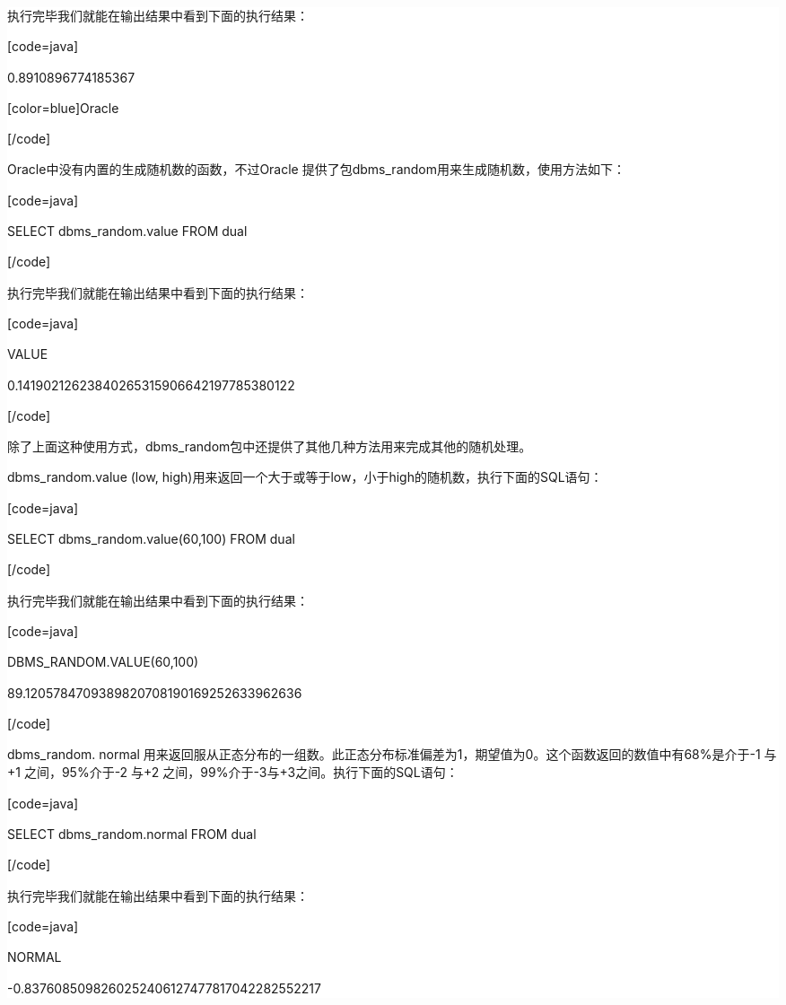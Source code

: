 执行完毕我们就能在输出结果中看到下面的执行结果：

[code=java]

0.8910896774185367

[color=blue]Oracle

[/code]

Oracle中没有内置的生成随机数的函数，不过Oracle 提供了包dbms_random用来生成随机数，使用方法如下：

[code=java]

SELECT dbms_random.value FROM dual

[/code]

执行完毕我们就能在输出结果中看到下面的执行结果：

[code=java]

VALUE

0.14190212623840265315906642197785380122

[/code]

除了上面这种使用方式，dbms_random包中还提供了其他几种方法用来完成其他的随机处理。

dbms_random.value (low, high)用来返回一个大于或等于low，小于high的随机数，执行下面的SQL语句：

[code=java]

SELECT dbms_random.value(60,100) FROM dual

[/code]

执行完毕我们就能在输出结果中看到下面的执行结果：

[code=java]

DBMS_RANDOM.VALUE(60,100)

89.1205784709389820708190169252633962636

[/code]

dbms_random. normal 用来返回服从正态分布的一组数。此正态分布标准偏差为1，期望值为0。这个函数返回的数值中有68%是介于-1 与+1 之间，95%介于-2 与+2 之间，99%介于-3与+3之间。执行下面的SQL语句：

[code=java]

SELECT dbms_random.normal FROM dual

[/code]

执行完毕我们就能在输出结果中看到下面的执行结果：

[code=java]

NORMAL

-0.8376085098260252406127477817042282552217
